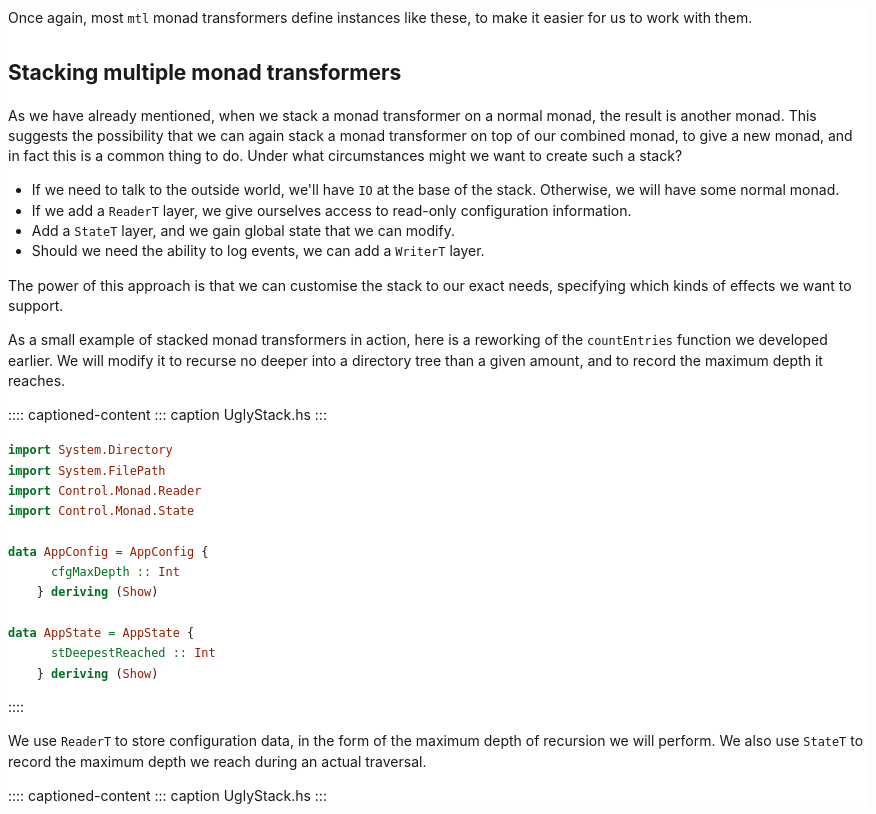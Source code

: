 Once again, most `mtl` monad transformers define instances like these,
to make it easier for us to work with them.

## Stacking multiple monad transformers

As we have already mentioned, when we stack a monad transformer on a
normal monad, the result is another monad. This suggests the possibility
that we can again stack a monad transformer on top of our combined
monad, to give a new monad, and in fact this is a common thing to do.
Under what circumstances might we want to create such a stack?

-   If we need to talk to the outside world, we\'ll have `IO` at the
    base of the stack. Otherwise, we will have some normal monad.
-   If we add a `ReaderT` layer, we give ourselves access to read-only
    configuration information.
-   Add a `StateT` layer, and we gain global state that we can modify.
-   Should we need the ability to log events, we can add a `WriterT`
    layer.

The power of this approach is that we can customise the stack to our
exact needs, specifying which kinds of effects we want to support.

As a small example of stacked monad transformers in action, here is a
reworking of the `countEntries` function we developed earlier. We will
modify it to recurse no deeper into a directory tree than a given
amount, and to record the maximum depth it reaches.

:::: captioned-content
::: caption
UglyStack.hs
:::

``` haskell
import System.Directory
import System.FilePath
import Control.Monad.Reader
import Control.Monad.State

data AppConfig = AppConfig {
      cfgMaxDepth :: Int
    } deriving (Show)

data AppState = AppState {
      stDeepestReached :: Int
    } deriving (Show)
```
::::

We use `ReaderT` to store configuration data, in the form of the maximum
depth of recursion we will perform. We also use `StateT` to record the
maximum depth we reach during an actual traversal.

:::: captioned-content
::: caption
UglyStack.hs
:::
